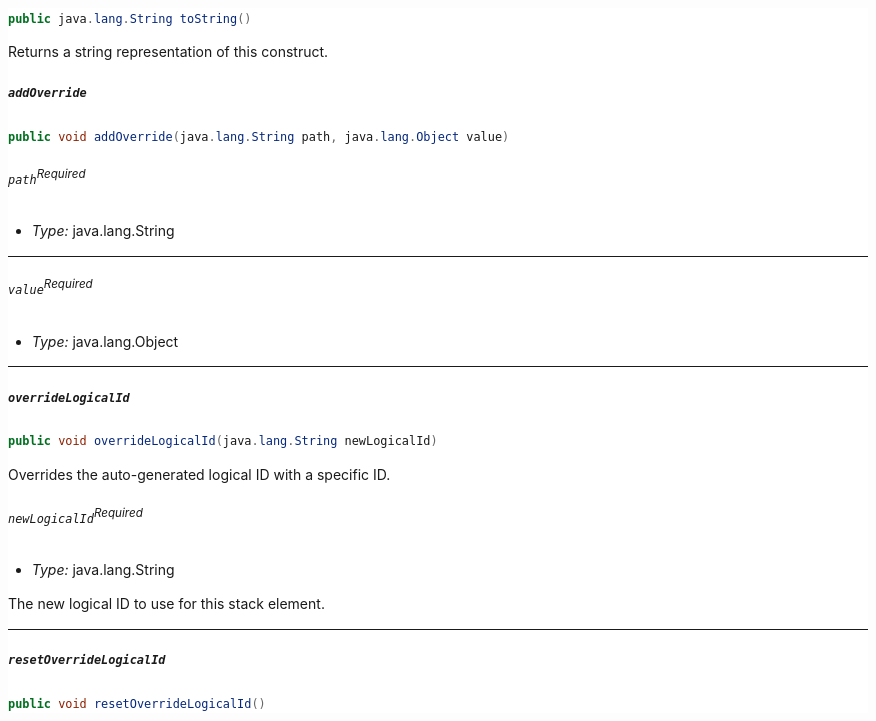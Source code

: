 ```java
public java.lang.String toString()
```

Returns a string representation of this construct.

##### `addOverride` <a name="addOverride" id="@cdktf/provider-cloudflare.dataCloudflareTurnstileWidget.DataCloudflareTurnstileWidget.addOverride"></a>

```java
public void addOverride(java.lang.String path, java.lang.Object value)
```

###### `path`<sup>Required</sup> <a name="path" id="@cdktf/provider-cloudflare.dataCloudflareTurnstileWidget.DataCloudflareTurnstileWidget.addOverride.parameter.path"></a>

- *Type:* java.lang.String

---

###### `value`<sup>Required</sup> <a name="value" id="@cdktf/provider-cloudflare.dataCloudflareTurnstileWidget.DataCloudflareTurnstileWidget.addOverride.parameter.value"></a>

- *Type:* java.lang.Object

---

##### `overrideLogicalId` <a name="overrideLogicalId" id="@cdktf/provider-cloudflare.dataCloudflareTurnstileWidget.DataCloudflareTurnstileWidget.overrideLogicalId"></a>

```java
public void overrideLogicalId(java.lang.String newLogicalId)
```

Overrides the auto-generated logical ID with a specific ID.

###### `newLogicalId`<sup>Required</sup> <a name="newLogicalId" id="@cdktf/provider-cloudflare.dataCloudflareTurnstileWidget.DataCloudflareTurnstileWidget.overrideLogicalId.parameter.newLogicalId"></a>

- *Type:* java.lang.String

The new logical ID to use for this stack element.

---

##### `resetOverrideLogicalId` <a name="resetOverrideLogicalId" id="@cdktf/provider-cloudflare.dataCloudflareTurnstileWidget.DataCloudflareTurnstileWidget.resetOverrideLogicalId"></a>

```java
public void resetOverrideLogicalId()
```
